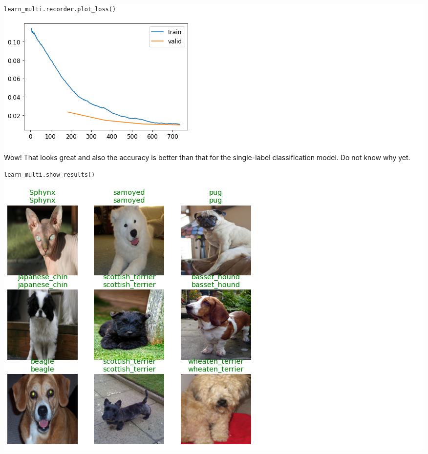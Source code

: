 ```python
learn_multi.recorder.plot_loss()
```


![png](/images/06_pets_multi_files/output_51_0.png)


Wow! That looks great and also the accuracy is better than that for the single-label classification model. Do not know why yet.

```python
learn_multi.show_results()
```






![png](/images/06_pets_multi_files/output_53_1.png)
